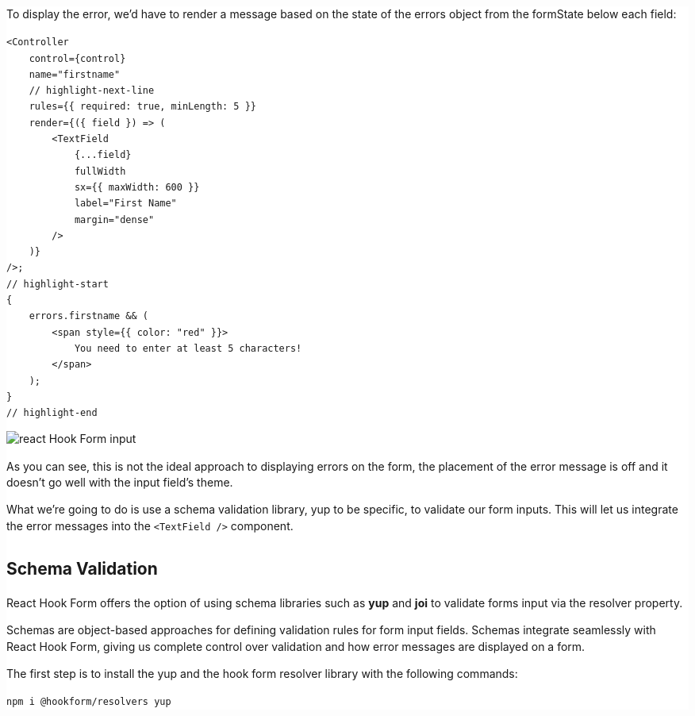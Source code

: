 To display the error, we’d have to render a message based on the state of the errors object from the formState below each field:

```tsx
<Controller
    control={control}
    name="firstname"
    // highlight-next-line
    rules={{ required: true, minLength: 5 }}
    render={({ field }) => (
        <TextField
            {...field}
            fullWidth
            sx={{ maxWidth: 600 }}
            label="First Name"
            margin="dense"
        />
    )}
/>;
// highlight-start
{
    errors.firstname && (
        <span style={{ color: "red" }}>
            You need to enter at least 5 characters!
        </span>
    );
}
// highlight-end
```

<img src="https://refine.ams3.cdn.digitaloceanspaces.com/blog/2022-09-27-react-hook-form-validation/react-hook-form-2.png"  alt="react Hook Form input" />

<br />

As you can see, this is not the ideal approach to displaying errors on the form, the placement of the error message is off and it doesn’t go well with the input field’s theme.

What we’re going to do is use a schema validation library, yup to be specific, to validate our form inputs. This will let us integrate the error messages into the `<TextField />` component.

## Schema Validation

React Hook Form offers the option of using schema libraries such as **yup** and **joi** to validate forms input via the resolver property.

Schemas are object-based approaches for defining validation rules for form input fields. Schemas integrate seamlessly with React Hook Form, giving us complete control over validation and how error messages are displayed on a form.

The first step is to install the yup and the hook form resolver library with the following commands:

```
npm i @hookform/resolvers yup
```

